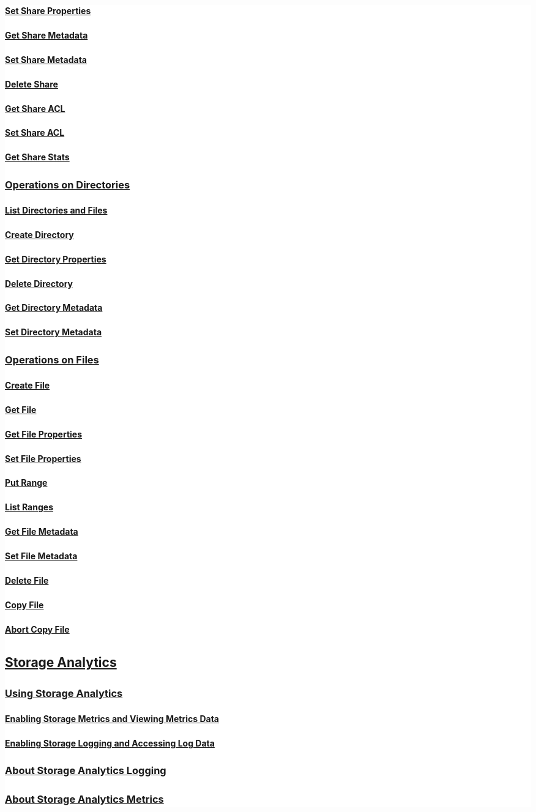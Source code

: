 #### [Set Share Properties](fileservices/set-share-properties.md)
#### [Get Share Metadata](fileservices/get-share-metadata.md)
#### [Set Share Metadata](fileservices/set-share-metadata.md)
#### [Delete Share](fileservices/delete-share.md)
#### [Get Share ACL](fileservices/get-share-acl.md)
#### [Set Share ACL](fileservices/set-share-acl.md)
#### [Get Share Stats](fileservices/get-share-stats.md)
### [Operations on Directories](fileservices/operations-on-directories.md)
#### [List Directories and Files](fileservices/list-directories-and-files.md)
#### [Create Directory](fileservices/create-directory.md)
#### [Get Directory Properties](fileservices/get-directory-properties.md)
#### [Delete Directory](fileservices/delete-directory.md)
#### [Get Directory Metadata](fileservices/get-directory-metadata.md)
#### [Set Directory Metadata](fileservices/set-directory-metadata.md)
### [Operations on Files](fileservices/operations-on-files.md)
#### [Create File](fileservices/create-file.md)
#### [Get File](fileservices/get-file.md)
#### [Get File Properties](fileservices/get-file-properties.md)
#### [Set File Properties](fileservices/set-file-properties.md)
#### [Put Range](fileservices/put-range.md)
#### [List Ranges](fileservices/list-ranges.md)
#### [Get File Metadata](fileservices/get-file-metadata.md)
#### [Set File Metadata](fileservices/set-file-metadata.md)
#### [Delete File](fileservices/delete-file2.md)
#### [Copy File](fileservices/copy-file.md)
#### [Abort Copy File](fileservices/abort-copy-file.md)
## [Storage Analytics](fileservices/storage-analytics.md)
### [Using Storage Analytics](fileservices/using-storage-analytics.md)
#### [Enabling Storage Metrics and Viewing Metrics Data](fileservices/enabling-storage-metrics-and-viewing-metrics-data.md)
#### [Enabling Storage Logging and Accessing Log Data](fileservices/enabling-storage-logging-and-accessing-log-data.md)
### [About Storage Analytics Logging](fileservices/about-storage-analytics-logging.md)
### [About Storage Analytics Metrics](fileservices/about-storage-analytics-metrics.md)